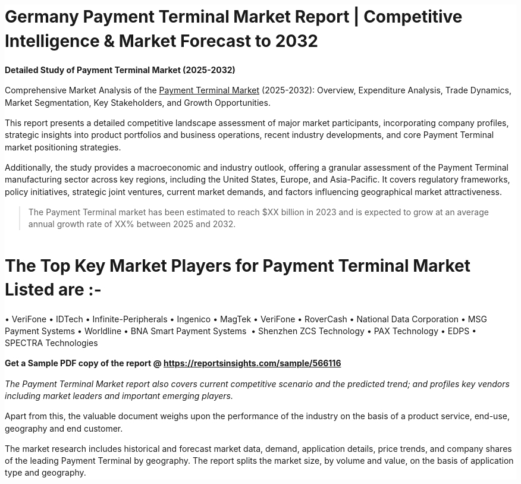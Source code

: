# Germany Payment Terminal Market Report | Competitive Intelligence & Market Forecast to 2032

<strong>Detailed Study of Payment Terminal Market (2025-2032)</strong>

Comprehensive Market Analysis of the <a href=https://www.reportsinsights.com/sample/566116>Payment Terminal Market</a> (2025-2032): Overview, Expenditure Analysis, Trade Dynamics, Market Segmentation, Key Stakeholders, and Growth Opportunities.

This report presents a detailed competitive landscape assessment of major market participants, incorporating company profiles, strategic insights into product portfolios and business operations, recent industry developments, and core Payment Terminal market positioning strategies.

Additionally, the study provides a macroeconomic and industry outlook, offering a granular assessment of the Payment Terminal manufacturing sector across key regions, including the United States, Europe, and Asia-Pacific. It covers regulatory frameworks, policy initiatives, strategic joint ventures, current market demands, and factors influencing geographical market attractiveness.

<blockquote class=""article-editor-content__blockquote"">The Payment Terminal market has been estimated to reach $XX billion in 2023 and is expected to grow at an average annual growth rate of XX% between 2025 and 2032.</blockquote>

# <strong>The Top Key Market Players for Payment Terminal Market Listed are :-</strong> 

• VeriFone
• IDTech
• Infinite-Peripherals
• Ingenico
• MagTek
• VeriFone
• RoverCash
• National Data Corporation
• MSG Payment Systems
• Worldline
• BNA Smart Payment Systems 
• Shenzhen ZCS Technology
• PAX Technology
• EDPS
• SPECTRA Technologies

<strong>Get a Sample PDF copy of the report @ <a href=https://reportsinsights.com/sample/566116>https://reportsinsights.com/sample/566116</a></strong>

<em>The Payment Terminal Market report also covers current competitive scenario and the predicted trend; and profiles key vendors including market leaders and important emerging players.</em>

Apart from this, the valuable document weighs upon the performance of the industry on the basis of a product service, end-use, geography and end customer.

The market research includes historical and forecast market data, demand, application details, price trends, and company shares of the leading Payment Terminal by geography. The report splits the market size, by volume and value, on the basis of application type and geography.
